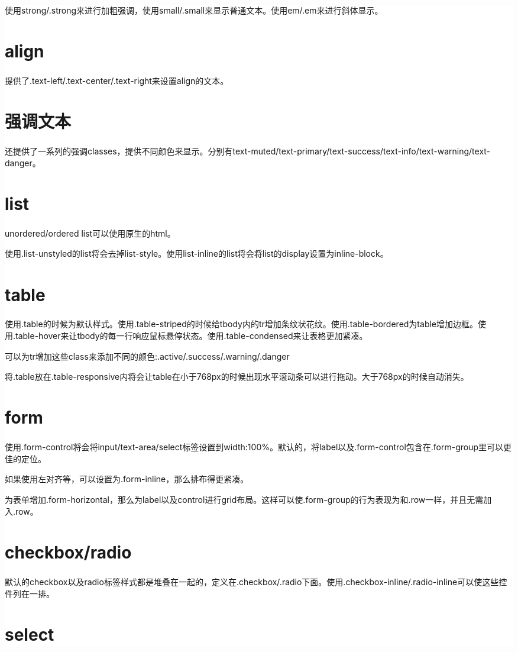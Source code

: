 使用strong/.strong来进行加粗强调，使用small/.small来显示普通文本。使用em/.em来进行斜体显示。



# align

提供了.text-left/.text-center/.text-right来设置align的文本。



# 强调文本

还提供了一系列的强调classes，提供不同颜色来显示。分别有text-muted/text-primary/text-success/text-info/text-warning/text-danger。



# list

unordered/ordered list可以使用原生的html。

使用.list-unstyled的list将会去掉list-style。使用list-inline的list将会将list的display设置为inline-block。



# table

使用.table的时候为默认样式。使用.table-striped的时候给tbody内的tr增加条纹状花纹。使用.table-bordered为table增加边框。使用.table-hover来让tbody的每一行响应鼠标悬停状态。使用.table-condensed来让表格更加紧凑。

可以为tr增加这些class来添加不同的颜色:.active/.success/.warning/.danger

将.table放在.table-responsive内将会让table在小于768px的时候出现水平滚动条可以进行拖动。大于768px的时候自动消失。


 
# form

使用.form-control将会将input/text-area/select标签设置到width:100%。默认的，将label以及.form-control包含在.form-group里可以更佳的定位。

如果使用左对齐等，可以设置为.form-inline，那么排布得更紧凑。

为表单增加.form-horizontal，那么为label以及control进行grid布局。这样可以使.form-group的行为表现为和.row一样，并且无需加入.row。



# checkbox/radio

默认的checkbox以及radio标签样式都是堆叠在一起的，定义在.checkbox/.radio下面。使用.checkbox-inline/.radio-inline可以使这些控件列在一排。



# select
